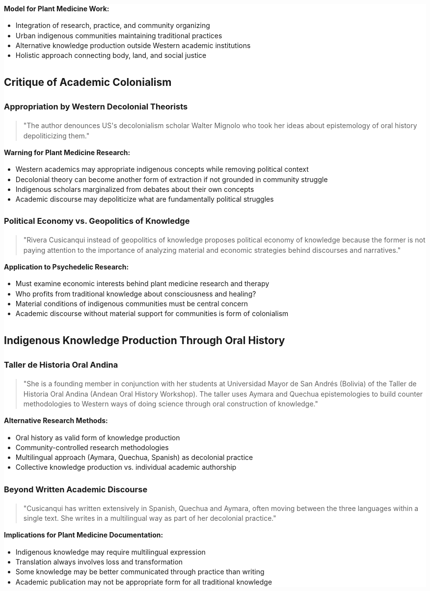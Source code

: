 **Model for Plant Medicine Work:**
- Integration of research, practice, and community organizing
- Urban indigenous communities maintaining traditional practices
- Alternative knowledge production outside Western academic institutions
- Holistic approach connecting body, land, and social justice

## Critique of Academic Colonialism

### Appropriation by Western Decolonial Theorists
> "The author denounces US's decolonialism scholar Walter Mignolo who took her ideas about epistemology of oral history depoliticizing them."

**Warning for Plant Medicine Research:**
- Western academics may appropriate indigenous concepts while removing political context
- Decolonial theory can become another form of extraction if not grounded in community struggle
- Indigenous scholars marginalized from debates about their own concepts
- Academic discourse may depoliticize what are fundamentally political struggles

### Political Economy vs. Geopolitics of Knowledge
> "Rivera Cusicanqui instead of geopolitics of knowledge proposes political economy of knowledge because the former is not paying attention to the importance of analyzing material and economic strategies behind discourses and narratives."

**Application to Psychedelic Research:**
- Must examine economic interests behind plant medicine research and therapy
- Who profits from traditional knowledge about consciousness and healing?
- Material conditions of indigenous communities must be central concern
- Academic discourse without material support for communities is form of colonialism

## Indigenous Knowledge Production Through Oral History

### Taller de Historia Oral Andina
> "She is a founding member in conjunction with her students at Universidad Mayor de San Andrés (Bolivia) of the Taller de Historia Oral Andina (Andean Oral History Workshop). The taller uses Aymara and Quechua epistemologies to build counter methodologies to Western ways of doing science through oral construction of knowledge."

**Alternative Research Methods:**
- Oral history as valid form of knowledge production
- Community-controlled research methodologies
- Multilingual approach (Aymara, Quechua, Spanish) as decolonial practice
- Collective knowledge production vs. individual academic authorship

### Beyond Written Academic Discourse
> "Cusicanqui has written extensively in Spanish, Quechua and Aymara, often moving between the three languages within a single text. She writes in a multilingual way as part of her decolonial practice."

**Implications for Plant Medicine Documentation:**
- Indigenous knowledge may require multilingual expression
- Translation always involves loss and transformation
- Some knowledge may be better communicated through practice than writing
- Academic publication may not be appropriate form for all traditional knowledge
